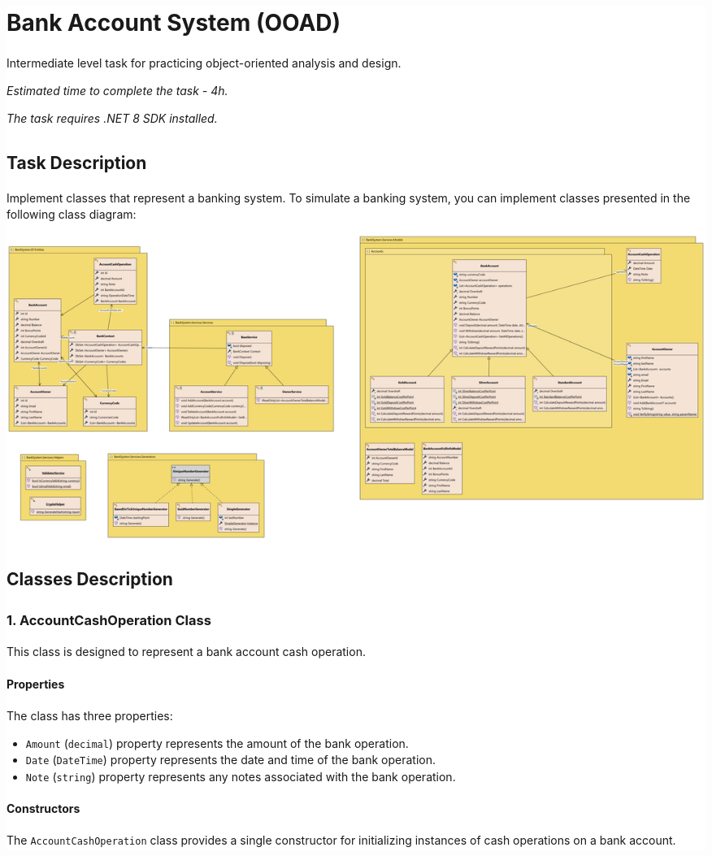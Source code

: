 # Bank Account System (OOAD)

Intermediate level task for practicing object-oriented analysis and design.

_Estimated time to complete the task - 4h._

_The task requires .NET 8 SDK installed._

## Task Description

Implement classes that represent a banking system. To simulate a banking system, you can implement classes presented in the following class diagram:

![Class Diagram](images/alltypes.png)

## Classes Description

### 1. AcсountCashOperation Class

This class is designed to represent a bank account cash operation.

#### Properties

The class has three properties:

- `Amount` (`decimal`) property represents the amount of the bank operation.
- `Date` (`DateTime`) property represents the date and time of the bank operation.
- `Note` (`string`) property represents any notes associated with the bank operation.

#### Constructors

The `AccountCashOperation` class provides a single constructor for initializing instances of cash operations on a bank account.
